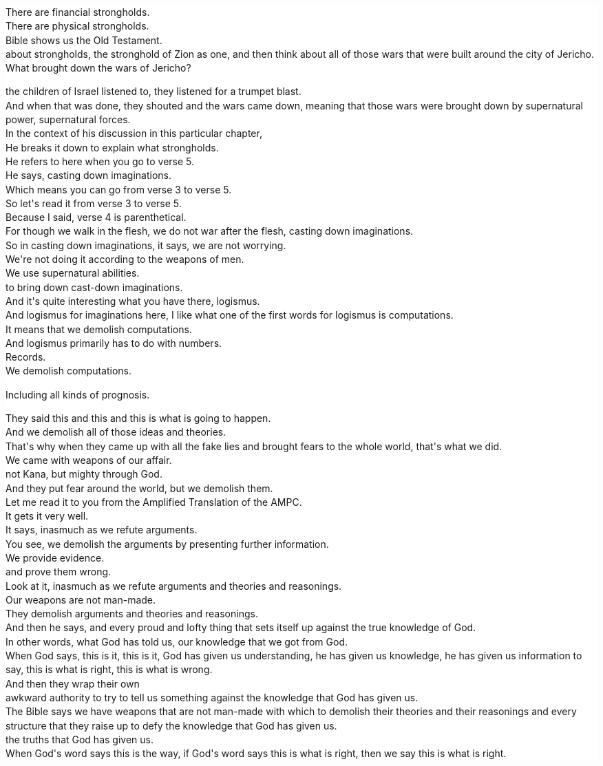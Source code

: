 
  
There are financial strongholds.  
There are physical strongholds.  
Bible shows us the Old Testament.  
 about strongholds, the stronghold of Zion as one, and then think about all of those wars that were built around the city of Jericho.  
What brought down the wars of Jericho?  


  
 the children of Israel listened to, they listened for a trumpet blast.  
And when that was done, they shouted and the wars came down, meaning that those wars were brought down by supernatural power, supernatural forces.  
In the context of his discussion in this particular chapter,  
 He breaks it down to explain what strongholds.  
He refers to here when you go to verse 5.  
He says, casting down imaginations.  
Which means you can go from verse 3 to verse 5.  
So let's read it from verse 3 to verse 5.  
 Because I said, verse 4 is parenthetical.  
For though we walk in the flesh, we do not war after the flesh, casting down imaginations.  
So in casting down imaginations, it says, we are not worrying.  
We're not doing it according to the weapons of men.  
We use supernatural abilities.  
 to bring down cast-down imaginations.  
And it's quite interesting what you have there, logismus.  
And logismus for imaginations here, I like what one of the first words for logismus is computations.  
 It means that we demolish computations.  
And logismus primarily has to do with numbers.  
Records.  
We demolish computations.  


  
Including all kinds of prognosis.  


  
 They said this and this and this is what is going to happen.  
And we demolish all of those ideas and theories.  
That's why when they came up with all the fake lies and brought fears to the whole world, that's what we did.  
We came with weapons of our affair.  
 not Kana, but mighty through God.  
And they put fear around the world, but we demolish them.  
Let me read it to you from the Amplified Translation of the AMPC.  
It gets it very well.  
It says, inasmuch as we refute arguments.  
You see, we demolish the arguments by presenting further information.  
We provide evidence.  
 and prove them wrong.  
Look at it, inasmuch as we refute arguments and theories and reasonings.  
Our weapons are not man-made.  
They demolish arguments and theories and reasonings.  
 And then he says, and every proud and lofty thing that sets itself up against the true knowledge of God.  
In other words, what God has told us, our knowledge that we got from God.  
When God says, this is it, this is it, God has given us understanding, he has given us knowledge, he has given us information to say, this is what is right, this is what is wrong.  
And then they wrap their own  
 awkward authority to try to tell us something against the knowledge that God has given us.  
The Bible says we have weapons that are not man-made with which to demolish their theories and their reasonings and every structure that they raise up to defy the knowledge that God has given us.  
 the truths that God has given us.  
When God's word says this is the way, if God's word says this is what is right, then we say this is what is right.  